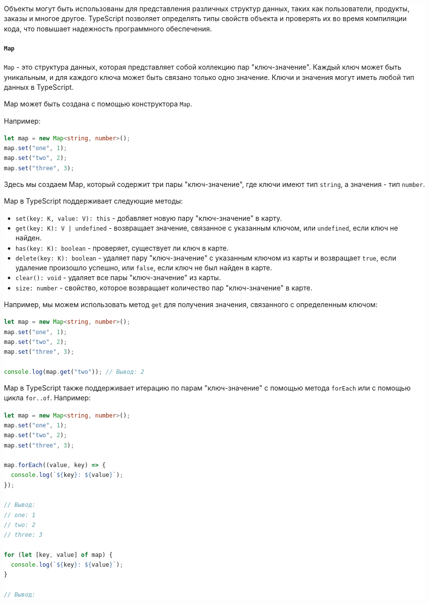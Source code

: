 Объекты могут быть использованы для представления различных структур данных, таких как пользователи, продукты, заказы и многое другое. TypeScript позволяет определять типы свойств объекта и проверять их во время компиляции кода, что повышает надежность программного обеспечения.

#### `Map`

`Map` - это структура данных, которая представляет собой коллекцию пар "ключ-значение". 
Каждый ключ может быть уникальным, и для каждого ключа может быть связано только одно значение. Ключи и значения могут иметь любой тип данных в TypeScript.

Map может быть создана с помощью конструктора `Map`. 

Например:

```typescript
let map = new Map<string, number>();
map.set("one", 1);
map.set("two", 2);
map.set("three", 3);
```

Здесь мы создаем Map, который содержит три пары "ключ-значение", где ключи имеют тип `string`, а значения - тип `number`.

Map в TypeScript поддерживает следующие методы:
- `set(key: K, value: V): this` - добавляет новую пару "ключ-значение" в карту.
- `get(key: K): V | undefined` - возвращает значение, связанное с указанным ключом, или `undefined`, если ключ не найден.
- `has(key: K): boolean` - проверяет, существует ли ключ в карте.
- `delete(key: K): boolean` - удаляет пару "ключ-значение" с указанным ключом из карты и возвращает `true`, если удаление произошло успешно, или `false`, если ключ не был найден в карте.
- `clear(): void` - удаляет все пары "ключ-значение" из карты.
- `size: number` - свойство, которое возвращает количество пар "ключ-значение" в карте.

Например, мы можем использовать метод `get` для получения значения, связанного с определенным ключом:

```typescript
let map = new Map<string, number>();
map.set("one", 1);
map.set("two", 2);
map.set("three", 3);

console.log(map.get("two")); // Вывод: 2
```

Map в TypeScript также поддерживает итерацию по парам "ключ-значение" с помощью метода `forEach` или с помощью цикла `for..of`. Например:

```typescript
let map = new Map<string, number>();
map.set("one", 1);
map.set("two", 2);
map.set("three", 3);

map.forEach((value, key) => {
  console.log(`${key}: ${value}`);
});

// Вывод:
// one: 1
// two: 2
// three: 3

for (let [key, value] of map) {
  console.log(`${key}: ${value}`);
}

// Вывод:
```